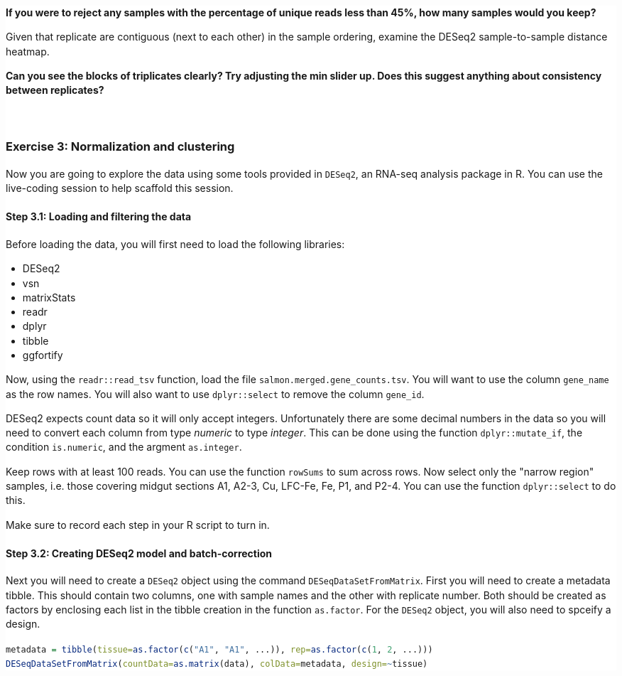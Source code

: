 **If you were to reject any samples with the percentage of unique reads less than 45%, how many samples would you keep?**

Given that replicate are contiguous (next to each other) in the sample ordering, examine the DESeq2 sample-to-sample distance heatmap.

**Can you see the blocks of triplicates clearly? Try adjusting the min slider up. Does this suggest anything about consistency between replicates?**

<br>


### Exercise 3: Normalization and clustering

Now you are going to explore the data using some tools provided in `DESeq2`, an RNA-seq analysis package in R. You can use the live-coding session to help scaffold this session.

#### **Step 3.1**: Loading and filtering the data

Before loading the data, you will first need to load the following libraries:

- DESeq2
- vsn
- matrixStats
- readr
- dplyr
- tibble
- ggfortify

Now, using the `readr::read_tsv` function, load the file `salmon.merged.gene_counts.tsv`. You will want to use the column `gene_name` as the row names. You will also want to use `dplyr::select` to remove the column `gene_id`.

DESeq2 expects count data so it will only accept integers. Unfortunately there are some decimal numbers in the data so you will need to convert each column from type _numeric_ to type _integer_. This can be done using the function `dplyr::mutate_if`, the condition `is.numeric`, and the argment `as.integer`.

Keep rows with at least 100 reads. You can use the function `rowSums` to sum across rows. Now select only the "narrow region" samples, i.e. those covering midgut sections A1, A2-3, Cu, LFC-Fe, Fe, P1, and P2-4. You can use the function `dplyr::select` to do this.

Make sure to record each step in your R script to turn in.

#### **Step 3.2**: Creating  DESeq2 model and batch-correction

Next you will need to create a `DESeq2` object using the command `DESeqDataSetFromMatrix`. First you will need to create a metadata tibble. This should contain two columns, one with sample names and the other with replicate number. Both should be created as factors by enclosing each list in the tibble creation in the function `as.factor`. For the `DESeq2` object, you will also need to spceify a design.

```R
metadata = tibble(tissue=as.factor(c("A1", "A1", ...)), rep=as.factor(c(1, 2, ...)))
DESeqDataSetFromMatrix(countData=as.matrix(data), colData=metadata, design=~tissue)
```
